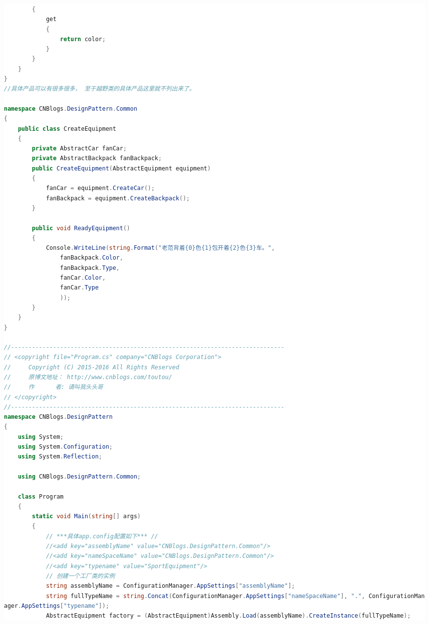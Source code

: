 ``` c#
        {
            get
            {
                return color;
            }
        }
    }
}
//具体产品可以有很多很多， 至于越野类的具体产品这里就不列出来了。

namespace CNBlogs.DesignPattern.Common
{
    public class CreateEquipment
    {
        private AbstractCar fanCar;
        private AbstractBackpack fanBackpack;
        public CreateEquipment(AbstractEquipment equipment)
        {
            fanCar = equipment.CreateCar();
            fanBackpack = equipment.CreateBackpack();
        }

        public void ReadyEquipment()
        {
            Console.WriteLine(string.Format("老范背着{0}色{1}包开着{2}色{3}车。", 
                fanBackpack.Color, 
                fanBackpack.Type,
                fanCar.Color,
                fanCar.Type
                ));
        }
    }
}

//------------------------------------------------------------------------------
// <copyright file="Program.cs" company="CNBlogs Corporation">
//     Copyright (C) 2015-2016 All Rights Reserved
//     原博文地址： http://www.cnblogs.com/toutou/
//     作      者: 请叫我头头哥
// </copyright> 
//------------------------------------------------------------------------------
namespace CNBlogs.DesignPattern
{
    using System;
    using System.Configuration;
    using System.Reflection;

    using CNBlogs.DesignPattern.Common;

    class Program
    {
        static void Main(string[] args)
        {
            // ***具体app.config配置如下*** //
            //<add key="assemblyName" value="CNBlogs.DesignPattern.Common"/>
            //<add key="nameSpaceName" value="CNBlogs.DesignPattern.Common"/>
            //<add key="typename" value="SportEquipment"/>
            // 创建一个工厂类的实例
            string assemblyName = ConfigurationManager.AppSettings["assemblyName"];
            string fullTypeName = string.Concat(ConfigurationManager.AppSettings["nameSpaceName"], ".", ConfigurationManager.AppSettings["typename"]);
            AbstractEquipment factory = (AbstractEquipment)Assembly.Load(assemblyName).CreateInstance(fullTypeName);
```